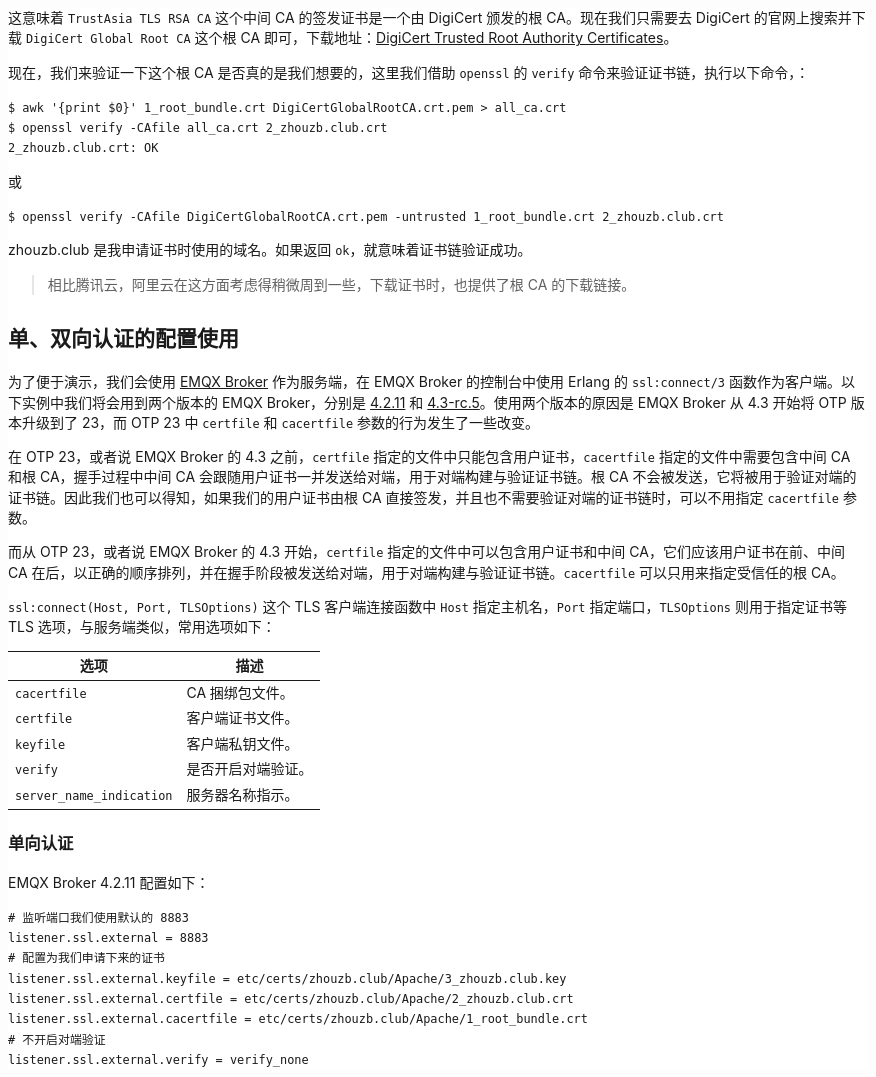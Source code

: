 这意味着 `TrustAsia TLS RSA CA` 这个中间 CA 的签发证书是一个由 DigiCert 颁发的根 CA。现在我们只需要去 DigiCert 的官网上搜索并下载 `DigiCert Global Root CA` 这个根 CA 即可，下载地址：[DigiCert Trusted Root Authority Certificates](https://www.digicert.com/kb/digicert-root-certificates.htm)。

现在，我们来验证一下这个根 CA 是否真的是我们想要的，这里我们借助 `openssl` 的 `verify` 命令来验证证书链，执行以下命令，：

```
$ awk '{print $0}' 1_root_bundle.crt DigiCertGlobalRootCA.crt.pem > all_ca.crt
$ openssl verify -CAfile all_ca.crt 2_zhouzb.club.crt
2_zhouzb.club.crt: OK
```

或

```
$ openssl verify -CAfile DigiCertGlobalRootCA.crt.pem -untrusted 1_root_bundle.crt 2_zhouzb.club.crt
```

zhouzb.club 是我申请证书时使用的域名。如果返回 `ok`，就意味着证书链验证成功。

>相比腾讯云，阿里云在这方面考虑得稍微周到一些，下载证书时，也提供了根 CA 的下载链接。

## 单、双向认证的配置使用

为了便于演示，我们会使用 [EMQX Broker](https://github.com/emqx/emqx) 作为服务端，在 EMQX Broker 的控制台中使用 Erlang 的 `ssl:connect/3` 函数作为客户端。以下实例中我们将会用到两个版本的 EMQX Broker，分别是 [4.2.11](https://github.com/emqx/emqx/releases/tag/v4.2.11) 和 [4.3-rc.5](https://github.com/emqx/emqx/releases/tag/v4.3-rc.5)。使用两个版本的原因是 EMQX Broker 从 4.3 开始将 OTP 版本升级到了 23，而 OTP 23 中 `certfile` 和 `cacertfile` 参数的行为发生了一些改变。

在 OTP 23，或者说 EMQX Broker 的 4.3 之前，`certfile` 指定的文件中只能包含用户证书，`cacertfile` 指定的文件中需要包含中间 CA 和根 CA，握手过程中中间 CA 会跟随用户证书一并发送给对端，用于对端构建与验证证书链。根 CA 不会被发送，它将被用于验证对端的证书链。因此我们也可以得知，如果我们的用户证书由根 CA 直接签发，并且也不需要验证对端的证书链时，可以不用指定 `cacertfile` 参数。

而从 OTP 23，或者说 EMQX Broker 的 4.3 开始，`certfile` 指定的文件中可以包含用户证书和中间 CA，它们应该用户证书在前、中间 CA 在后，以正确的顺序排列，并在握手阶段被发送给对端，用于对端构建与验证证书链。`cacertfile` 可以只用来指定受信任的根 CA。

`ssl:connect(Host, Port, TLSOptions)` 这个 TLS 客户端连接函数中 `Host` 指定主机名，`Port` 指定端口，`TLSOptions` 则用于指定证书等 TLS 选项，与服务端类似，常用选项如下：

| 选项                     | 描述               |
| ------------------------ | ------------------ |
| `cacertfile`             | CA 捆绑包文件。    |
| `certfile`               | 客户端证书文件。   |
| `keyfile`                | 客户端私钥文件。   |
| `verify`                 | 是否开启对端验证。 |
| `server_name_indication` | 服务器名称指示。   |

### 单向认证

EMQX Broker 4.2.11 配置如下：

```
# 监听端口我们使用默认的 8883
listener.ssl.external = 8883
# 配置为我们申请下来的证书
listener.ssl.external.keyfile = etc/certs/zhouzb.club/Apache/3_zhouzb.club.key
listener.ssl.external.certfile = etc/certs/zhouzb.club/Apache/2_zhouzb.club.crt
listener.ssl.external.cacertfile = etc/certs/zhouzb.club/Apache/1_root_bundle.crt
# 不开启对端验证
listener.ssl.external.verify = verify_none
```
